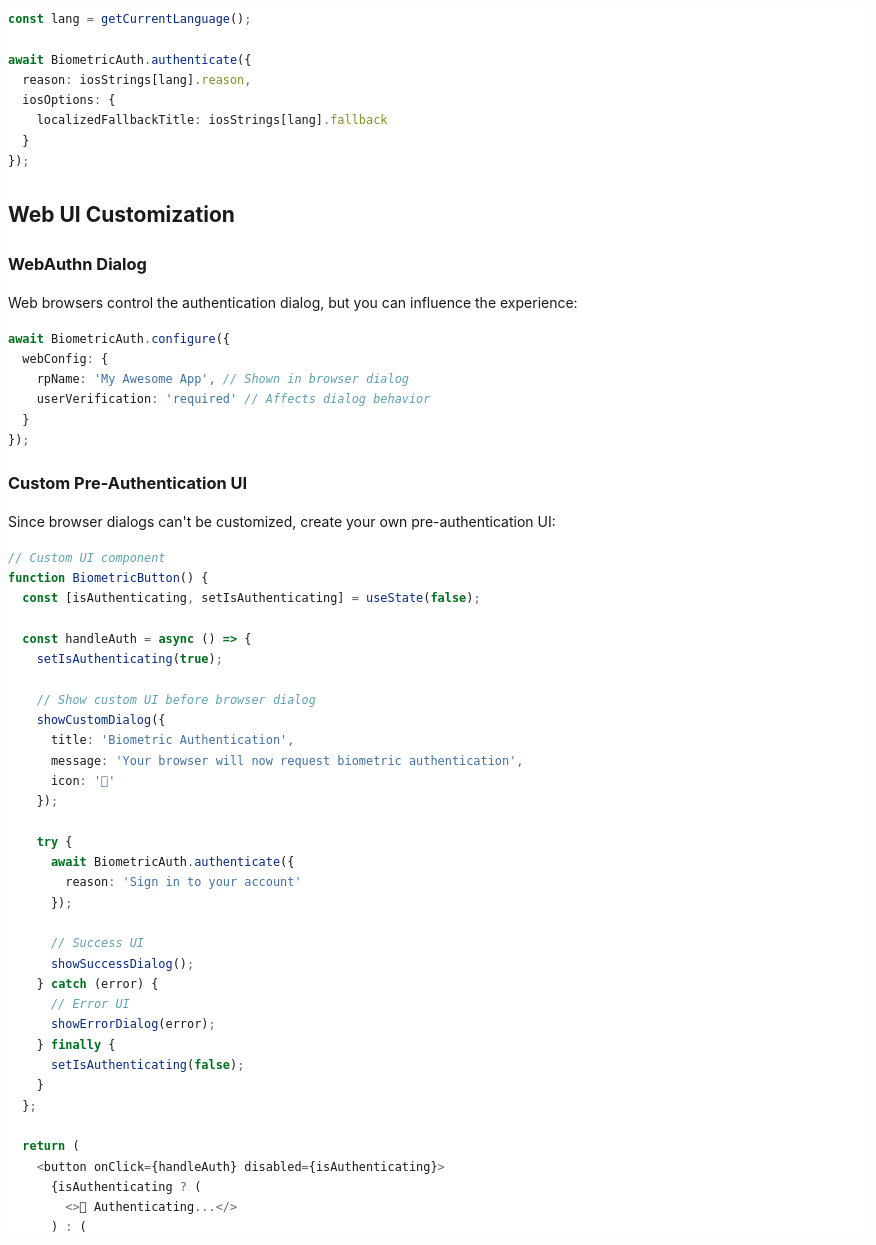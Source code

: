 ```typescript
const lang = getCurrentLanguage();

await BiometricAuth.authenticate({
  reason: iosStrings[lang].reason,
  iosOptions: {
    localizedFallbackTitle: iosStrings[lang].fallback
  }
});
```

## Web UI Customization

### WebAuthn Dialog

Web browsers control the authentication dialog, but you can influence the experience:

```typescript
await BiometricAuth.configure({
  webConfig: {
    rpName: 'My Awesome App', // Shown in browser dialog
    userVerification: 'required' // Affects dialog behavior
  }
});
```

### Custom Pre-Authentication UI

Since browser dialogs can't be customized, create your own pre-authentication UI:

```typescript
// Custom UI component
function BiometricButton() {
  const [isAuthenticating, setIsAuthenticating] = useState(false);
  
  const handleAuth = async () => {
    setIsAuthenticating(true);
    
    // Show custom UI before browser dialog
    showCustomDialog({
      title: 'Biometric Authentication',
      message: 'Your browser will now request biometric authentication',
      icon: '🔐'
    });
    
    try {
      await BiometricAuth.authenticate({
        reason: 'Sign in to your account'
      });
      
      // Success UI
      showSuccessDialog();
    } catch (error) {
      // Error UI
      showErrorDialog(error);
    } finally {
      setIsAuthenticating(false);
    }
  };
  
  return (
    <button onClick={handleAuth} disabled={isAuthenticating}>
      {isAuthenticating ? (
        <>🔄 Authenticating...</>
      ) : (
```